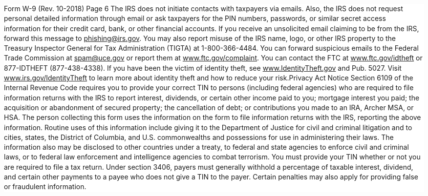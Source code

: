 Form W-9 (Rev. 10-2018) Page 6 
The IRS does not initiate contacts with taxpayers via emails. Also, the 
IRS does not request personal detailed information through email or ask 
taxpayers for the PIN numbers, passwords, or similar secret access information for their credit card, bank, or other financial accounts.
If you receive an unsolicited email claiming to be from the IRS, 
forward this message to phishing@irs.gov. You may also report misuse of the IRS name, logo, or other IRS property to the Treasury Inspector General for Tax Administration (TIGTA) at 1-800-366-4484. You can forward suspicious emails to the Federal Trade Commission at spam@uce.gov or report them at www.ftc.gov/complaint. You can contact the FTC at www.ftc.gov/idtheft or 877-IDTHEFT (877-438-4338). If you have been the victim of identity theft, see www.IdentityTheft.gov and Pub. 5027.
Visit www.irs.gov/IdentityTheft to learn more about identity theft and 
how to reduce your risk.Privacy Act Notice
Section 6109 of the Internal Revenue Code requires you to provide your correct TIN to persons (including federal agencies) who are required to file information returns with the IRS to report interest, dividends, or certain other income paid to you; mortgage interest you paid; the acquisition or abandonment of secured property; the cancellation of debt; or contributions you made to an IRA, Archer MSA, or HSA. The person collecting this form uses the information on the form to file information returns with the IRS, reporting the above information. Routine uses of this information include giving it to the Department of Justice for civil and criminal litigation and to cities, states, the District of Columbia, and U.S. commonwealths and possessions for use in administering their laws. The information also may be disclosed to other countries under a treaty, to federal and state agencies to enforce civil and criminal laws, or to federal law enforcement and intelligence agencies to combat terrorism. You must provide your TIN whether or not you are required to file a tax return. Under section 3406, payers must generally withhold a percentage of taxable interest, dividend, and certain other payments to a payee who does not give a TIN to the payer. Certain penalties may also apply for providing false or fraudulent information.

